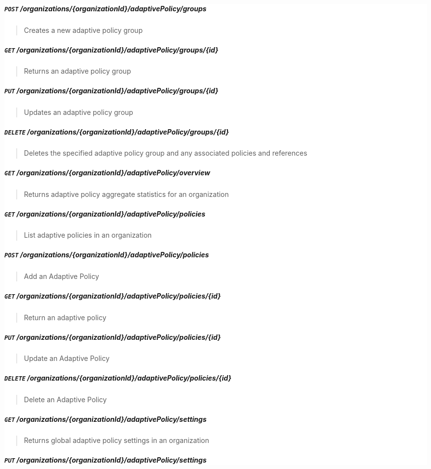##### `POST` /organizations/{organizationId}/adaptivePolicy/groups

> Creates a new adaptive policy group

##### `GET` /organizations/{organizationId}/adaptivePolicy/groups/{id}

> Returns an adaptive policy group

##### `PUT` /organizations/{organizationId}/adaptivePolicy/groups/{id}

> Updates an adaptive policy group

##### `DELETE` /organizations/{organizationId}/adaptivePolicy/groups/{id}

> Deletes the specified adaptive policy group and any associated policies and references

##### `GET` /organizations/{organizationId}/adaptivePolicy/overview

> Returns adaptive policy aggregate statistics for an organization

##### `GET` /organizations/{organizationId}/adaptivePolicy/policies

> List adaptive policies in an organization

##### `POST` /organizations/{organizationId}/adaptivePolicy/policies

> Add an Adaptive Policy

##### `GET` /organizations/{organizationId}/adaptivePolicy/policies/{id}

> Return an adaptive policy

##### `PUT` /organizations/{organizationId}/adaptivePolicy/policies/{id}

> Update an Adaptive Policy

##### `DELETE` /organizations/{organizationId}/adaptivePolicy/policies/{id}

> Delete an Adaptive Policy

##### `GET` /organizations/{organizationId}/adaptivePolicy/settings

> Returns global adaptive policy settings in an organization

##### `PUT` /organizations/{organizationId}/adaptivePolicy/settings

